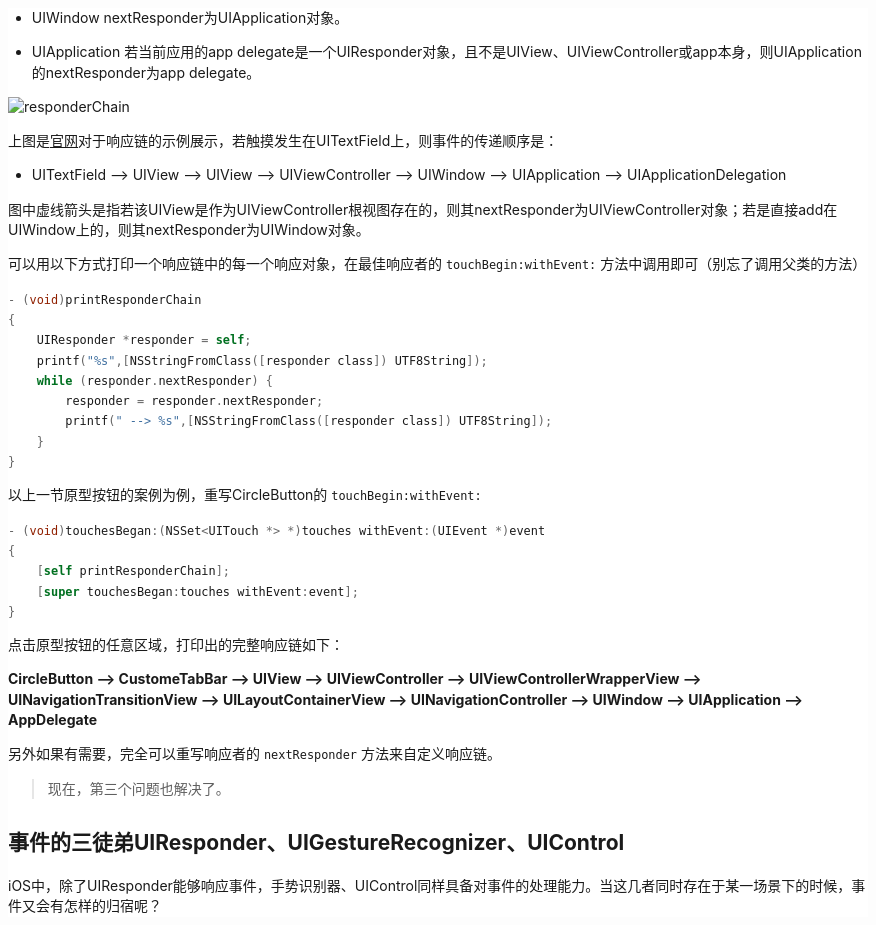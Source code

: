 + UIWindow
  nextResponder为UIApplication对象。

+ UIApplication
  若当前应用的app delegate是一个UIResponder对象，且不是UIView、UIViewController或app本身，则UIApplication的nextResponder为app delegate。

![responderChain](http://oubmw34rc.bkt.clouddn.com/touchevent_7.png)



上图是[官网](https://developer.apple.com/documentation/uikit/understanding_event_handling_responders_and_the_responder_chain?language=objc#see-also)对于响应链的示例展示，若触摸发生在UITextField上，则事件的传递顺序是：

+ UITextField ——> UIView ——> UIView ——> UIViewController ——> UIWindow ——> UIApplication ——> UIApplicationDelegation

图中虚线箭头是指若该UIView是作为UIViewController根视图存在的，则其nextResponder为UIViewController对象；若是直接add在UIWindow上的，则其nextResponder为UIWindow对象。

可以用以下方式打印一个响应链中的每一个响应对象，在最佳响应者的 ``touchBegin:withEvent:`` 方法中调用即可（别忘了调用父类的方法）

```objective-c
- (void)printResponderChain
{
    UIResponder *responder = self;
    printf("%s",[NSStringFromClass([responder class]) UTF8String]);
    while (responder.nextResponder) {
        responder = responder.nextResponder;
        printf(" --> %s",[NSStringFromClass([responder class]) UTF8String]);
    }
}
```

以上一节原型按钮的案例为例，重写CircleButton的 ``touchBegin:withEvent:`` 

```objective-c
- (void)touchesBegan:(NSSet<UITouch *> *)touches withEvent:(UIEvent *)event
{
    [self printResponderChain];
    [super touchesBegan:touches withEvent:event];
}
```

点击原型按钮的任意区域，打印出的完整响应链如下：

**CircleButton --> CustomeTabBar --> UIView --> UIViewController --> UIViewControllerWrapperView --> UINavigationTransitionView --> UILayoutContainerView --> UINavigationController --> UIWindow --> UIApplication --> AppDelegate**

另外如果有需要，完全可以重写响应者的 ``nextResponder`` 方法来自定义响应链。

>现在，第三个问题也解决了。

## 事件的三徒弟UIResponder、UIGestureRecognizer、UIControl

iOS中，除了UIResponder能够响应事件，手势识别器、UIControl同样具备对事件的处理能力。当这几者同时存在于某一场景下的时候，事件又会有怎样的归宿呢？
